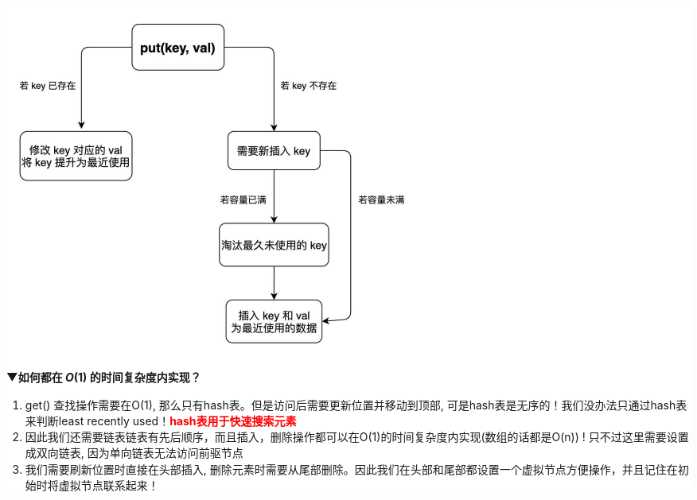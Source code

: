    <img src="专题.assets/put.jpg" alt="img" style="zoom:50%;" />





**▼如何都在 $O(1)$ 的时间复杂度内实现？**

1. get() 查找操作需要在O(1), 那么只有hash表。但是访问后需要更新位置并移动到顶部, 可是hash表是无序的！我们没办法只通过hash表来判断least recently used！<span style="font-weight:bold; color:red;">hash表用于快速搜索元素</span>
2. 因此我们还需要链表链表有先后顺序，而且插入，删除操作都可以在O(1)的时间复杂度内实现(数组的话都是O(n)) ! 只不过这里需要设置成双向链表, 因为单向链表无法访问前驱节点
3. 我们需要刷新位置时直接在头部插入,  删除元素时需要从尾部删除。因此我们在头部和尾部都设置一个虚拟节点方便操作，并且记住在初始时将虚拟节点联系起来！
